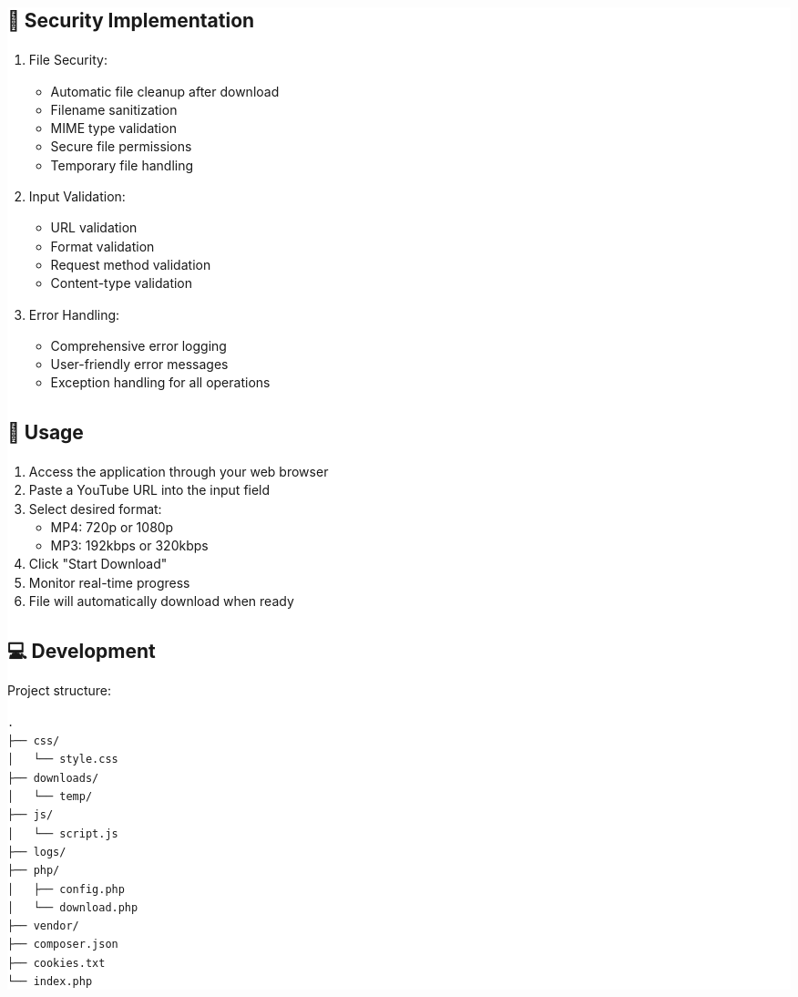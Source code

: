 ## 🔐 Security Implementation

1. File Security:
   - Automatic file cleanup after download
   - Filename sanitization
   - MIME type validation
   - Secure file permissions
   - Temporary file handling

2. Input Validation:
   - URL validation
   - Format validation
   - Request method validation
   - Content-type validation

3. Error Handling:
   - Comprehensive error logging
   - User-friendly error messages
   - Exception handling for all operations

## 🚀 Usage

1. Access the application through your web browser
2. Paste a YouTube URL into the input field
3. Select desired format:
   - MP4: 720p or 1080p
   - MP3: 192kbps or 320kbps
4. Click "Start Download"
5. Monitor real-time progress
6. File will automatically download when ready

## 💻 Development

Project structure:
```
.
├── css/
│   └── style.css
├── downloads/
│   └── temp/
├── js/
│   └── script.js
├── logs/
├── php/
│   ├── config.php
│   └── download.php
├── vendor/
├── composer.json
├── cookies.txt
└── index.php
```
